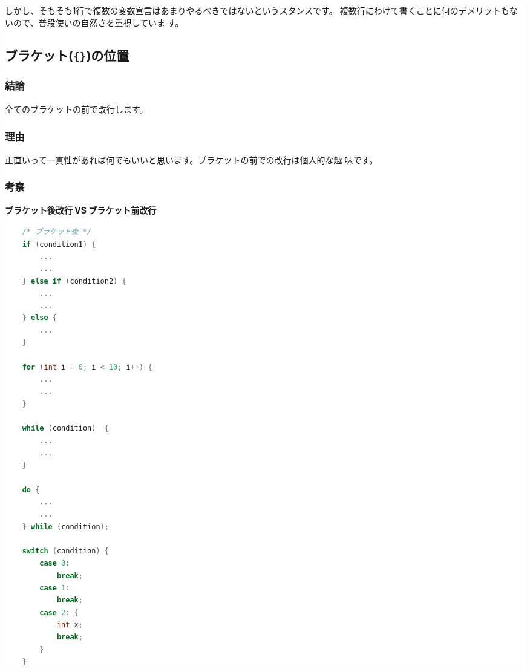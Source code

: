 しかし、そもそも1行で復数の変数宣言はあまりやるべきではないというスタンスです。
複数行にわけて書くことに何のデメリットもないので、普段使いの自然さを重視していま
す。


## ブラケット(`{}`)の位置

### 結論
全てのブラケットの前で改行します。

### 理由
正直いって一貫性があれば何でもいいと思います。ブラケットの前での改行は個人的な趣
味です。

### 考察

**ブラケット後改行 VS ブラケット前改行**

```cpp
    /* ブラケット後 */
    if (condition1) {
        ...
        ...
    } else if (condition2) {
        ...
        ...
    } else {
        ...
    }

    for (int i = 0; i < 10; i++) {
        ...
        ...
    }

    while (condition)  {
        ...
        ...
    }

    do {
        ...
        ...
    } while (condition);

    switch (condition) {
        case 0:
            break;
        case 1:
            break;
        case 2: {
            int x;
            break;
        }
    }
```
